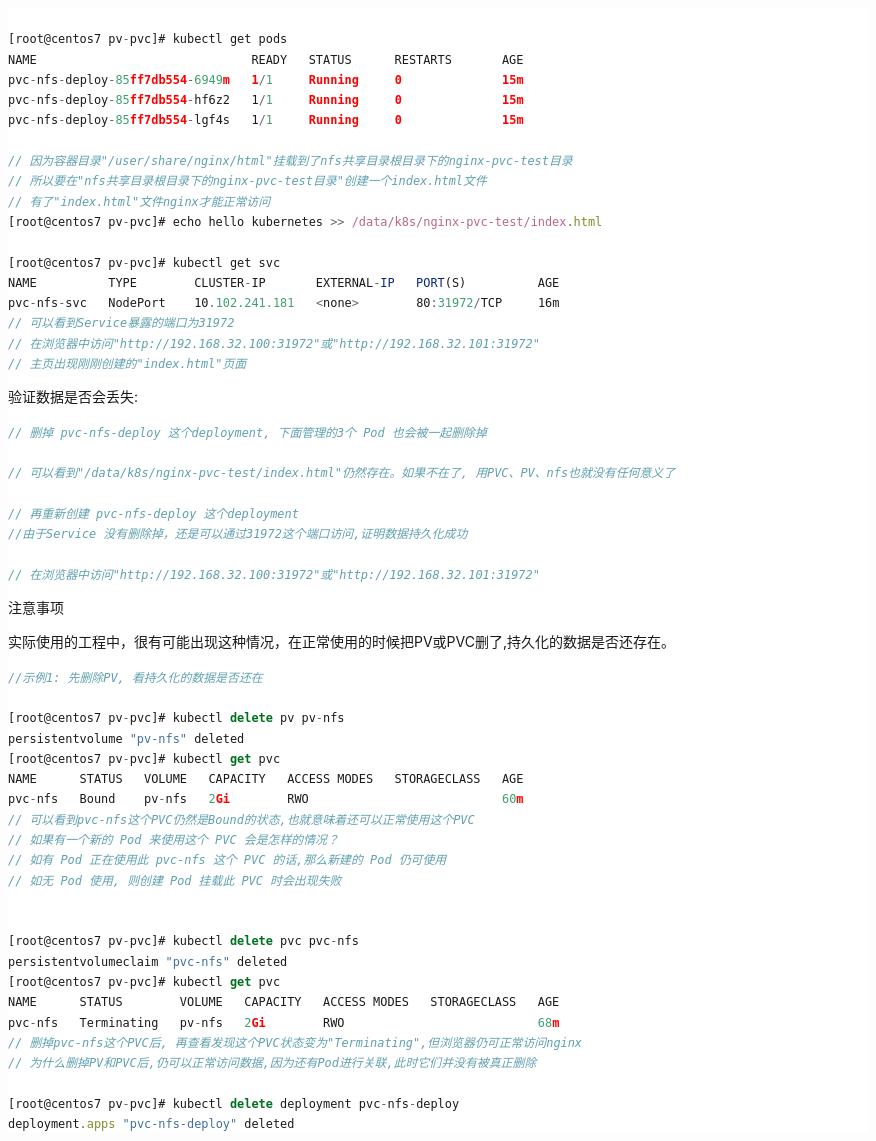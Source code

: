 ```javascript

[root@centos7 pv-pvc]# kubectl get pods
NAME                              READY   STATUS      RESTARTS       AGE
pvc-nfs-deploy-85ff7db554-6949m   1/1     Running     0              15m
pvc-nfs-deploy-85ff7db554-hf6z2   1/1     Running     0              15m
pvc-nfs-deploy-85ff7db554-lgf4s   1/1     Running     0              15m

// 因为容器⽬录"/user/share/nginx/html"挂载到了nfs共享目录根目录下的nginx-pvc-test目录
// 所以要在"nfs共享目录根目录下的nginx-pvc-test目录"创建一个index.html文件
// 有了"index.html"文件nginx才能正常访问
[root@centos7 pv-pvc]# echo hello kubernetes >> /data/k8s/nginx-pvc-test/index.html

[root@centos7 pv-pvc]# kubectl get svc
NAME          TYPE        CLUSTER-IP       EXTERNAL-IP   PORT(S)          AGE
pvc-nfs-svc   NodePort    10.102.241.181   <none>        80:31972/TCP     16m
// 可以看到Service暴露的端口为31972
// 在浏览器中访问"http://192.168.32.100:31972"或"http://192.168.32.101:31972"
// 主页出现刚刚创建的"index.html"页面
```





验证数据是否会丢失:

```javascript
// 删掉 pvc-nfs-deploy 这个deployment, 下⾯管理的3个 Pod 也会被⼀起删除掉

// 可以看到"/data/k8s/nginx-pvc-test/index.html"仍然存在。如果不在了, ⽤PVC、PV、nfs也就没有任何意义了

// 再重新创建 pvc-nfs-deploy 这个deployment
//由于Service 没有删除掉，还是可以通过31972这个端口访问,证明数据持久化成功

// 在浏览器中访问"http://192.168.32.100:31972"或"http://192.168.32.101:31972"
```





注意事项

实际使⽤的⼯程中，很有可能出现这种情况，在正常使用的时候把PV或PVC删了,持久化的数据是否还存在。

```javascript
//示例1: 先删除PV, 看持久化的数据是否还在

[root@centos7 pv-pvc]# kubectl delete pv pv-nfs
persistentvolume "pv-nfs" deleted
[root@centos7 pv-pvc]# kubectl get pvc
NAME      STATUS   VOLUME   CAPACITY   ACCESS MODES   STORAGECLASS   AGE
pvc-nfs   Bound    pv-nfs   2Gi        RWO                           60m
// 可以看到pvc-nfs这个PVC仍然是Bound的状态,也就意味着还可以正常使⽤这个PVC
// 如果有⼀个新的 Pod 来使⽤这个 PVC 会是怎样的情况？
// 如有 Pod 正在使⽤此 pvc-nfs 这个 PVC 的话,那么新建的 Pod 仍可使⽤
// 如⽆ Pod 使⽤, 则创建 Pod 挂载此 PVC 时会出现失败


[root@centos7 pv-pvc]# kubectl delete pvc pvc-nfs
persistentvolumeclaim "pvc-nfs" deleted
[root@centos7 pv-pvc]# kubectl get pvc
NAME      STATUS        VOLUME   CAPACITY   ACCESS MODES   STORAGECLASS   AGE
pvc-nfs   Terminating   pv-nfs   2Gi        RWO                           68m
// 删掉pvc-nfs这个PVC后, 再查看发现这个PVC状态变为"Terminating",但浏览器仍可正常访问nginx
// 为什么删掉PV和PVC后,仍可以正常访问数据,因为还有Pod进行关联,此时它们并没有被真正删除

[root@centos7 pv-pvc]# kubectl delete deployment pvc-nfs-deploy
deployment.apps "pvc-nfs-deploy" deleted
```